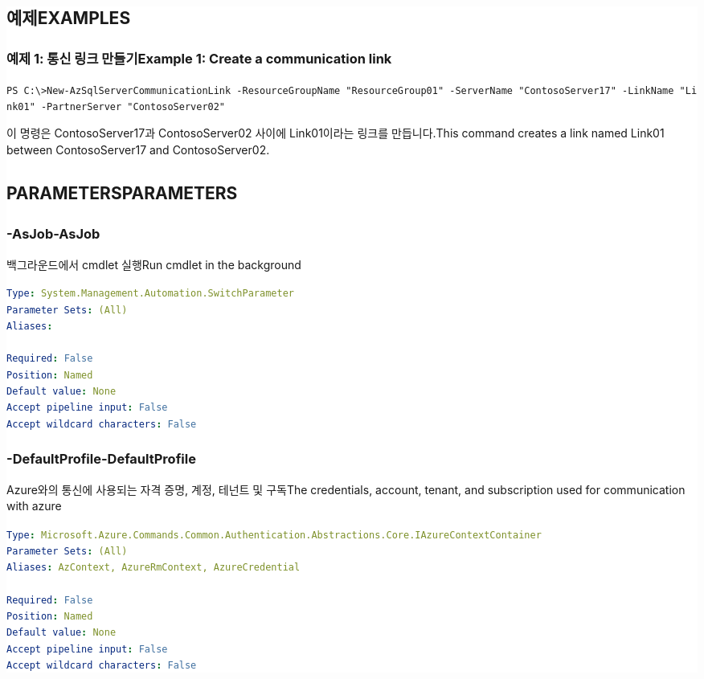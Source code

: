 ## <span data-ttu-id="39325-110">예제</span><span class="sxs-lookup"><span data-stu-id="39325-110">EXAMPLES</span></span>

### <span data-ttu-id="39325-111">예제 1: 통신 링크 만들기</span><span class="sxs-lookup"><span data-stu-id="39325-111">Example 1: Create a communication link</span></span>
```
PS C:\>New-AzSqlServerCommunicationLink -ResourceGroupName "ResourceGroup01" -ServerName "ContosoServer17" -LinkName "Link01" -PartnerServer "ContosoServer02"
```

<span data-ttu-id="39325-112">이 명령은 ContosoServer17과 ContosoServer02 사이에 Link01이라는 링크를 만듭니다.</span><span class="sxs-lookup"><span data-stu-id="39325-112">This command creates a link named Link01 between ContosoServer17 and ContosoServer02.</span></span>

## <span data-ttu-id="39325-113">PARAMETERS</span><span class="sxs-lookup"><span data-stu-id="39325-113">PARAMETERS</span></span>

### <span data-ttu-id="39325-114">-AsJob</span><span class="sxs-lookup"><span data-stu-id="39325-114">-AsJob</span></span>
<span data-ttu-id="39325-115">백그라운드에서 cmdlet 실행</span><span class="sxs-lookup"><span data-stu-id="39325-115">Run cmdlet in the background</span></span>

```yaml
Type: System.Management.Automation.SwitchParameter
Parameter Sets: (All)
Aliases:

Required: False
Position: Named
Default value: None
Accept pipeline input: False
Accept wildcard characters: False
```

### <span data-ttu-id="39325-116">-DefaultProfile</span><span class="sxs-lookup"><span data-stu-id="39325-116">-DefaultProfile</span></span>
<span data-ttu-id="39325-117">Azure와의 통신에 사용되는 자격 증명, 계정, 테넌트 및 구독</span><span class="sxs-lookup"><span data-stu-id="39325-117">The credentials, account, tenant, and subscription used for communication with azure</span></span>

```yaml
Type: Microsoft.Azure.Commands.Common.Authentication.Abstractions.Core.IAzureContextContainer
Parameter Sets: (All)
Aliases: AzContext, AzureRmContext, AzureCredential

Required: False
Position: Named
Default value: None
Accept pipeline input: False
Accept wildcard characters: False
```
